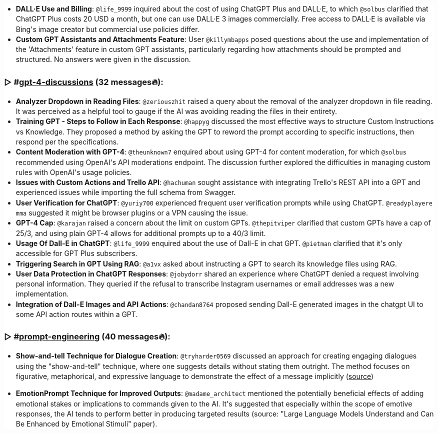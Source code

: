 - **DALL·E Use and Billing**: `@life_9999` inquired about the cost of using ChatGPT Plus and DALL·E, to which `@solbus` clarified that ChatGPT Plus costs 20 USD a month, but one can use DALL·E 3 images commercially. Free access to DALL·E is available via Bing's image creator but commercial use policies differ.
- **Custom GPT Assistants and Attachments Feature**: User `@killymbapps` posed questions about the use and implementation of the 'Attachments' feature in custom GPT assistants, particularly regarding how attachments should be prompted and structured. No answers were given in the discussion.


### ▷ #[gpt-4-discussions](https://discord.com/channels/974519864045756446/1001151820170801244/) (32 messages🔥): 
        
- **Analyzer Dropdown in Reading Files**: `@zeriouszhit` raised a query about the removal of the analyzer dropdown in file reading. It was perceived as a helpful tool to gauge if the AI was avoiding reading the files in their entirety.
- **Training GPT - Steps to Follow in Each Response**: `@happyg` discussed the most effective ways to structure Custom Instructions vs Knowledge. They proposed a method by asking the GPT to reword the prompt according to specific instructions, then respond per the specifications.
- **Content Moderation with GPT-4**: `@theunknown7` enquired about using GPT-4 for content moderation, for which `@solbus` recommended using OpenAI's API moderations endpoint. The discussion further explored the difficulties in managing custom rules with OpenAI's usage policies.
- **Issues with Custom Actions and Trello API**: `@hachuman` sought assistance with integrating Trello's REST API into a GPT and experienced issues while importing the full schema from Swagger.
- **User Verification for ChatGPT**: `@yuriy700` experienced frequent user verification prompts while using ChatGPT. `@readyplayeremma` suggested it might be browser plugins or a VPN causing the issue.
- **GPT-4 Cap**: `@karajan` raised a concern about the limit on custom GPTs. `@thepitviper` clarified that custom GPTs have a cap of 25/3, and using plain GPT-4 allows for additional prompts up to a 40/3 limit.
- **Usage Of Dall-E in ChatGPT**: `@life_9999` enquired about the use of Dall-E in chat GPT. `@pietman` clarified that it's only accessible for GPT Plus subscribers.
- **Triggering Search in GPT Using RAG**: `@a1vx` asked about instructing a GPT to search its knowledge files using RAG.
- **User Data Protection in ChatGPT Responses**: `@jobydorr` shared an experience where ChatGPT denied a request involving personal information. They queried if the refusal to transcribe Instagram usernames or email addresses was a new implementation.
- **Integration of Dall-E Images and API Actions**: `@chandan8764` proposed sending Dall-E generated images in the chatgpt UI to some API action routes within a GPT.


### ▷ #[prompt-engineering](https://discord.com/channels/974519864045756446/1046317269069864970/) (40 messages🔥): 
        
- **Show-and-tell Technique for Dialogue Creation**: `@tryharder0569` discussed an approach for creating engaging dialogues using the "show-and-tell" technique, where one suggests details without stating them outright. The method focuses on figurative, metaphorical, and expressive language to demonstrate the effect of a message implicitly ([source](https://discord.com/channels/974519864045756446/1079083340637941760))
  
- **EmotionPrompt Technique for Improved Outputs**: `@madame_architect` mentioned the potentially beneficial effects of adding emotional stakes or implications to commands given to the AI. It's suggested that especially within the scope of emotive responses, the AI tends to perform better in producing targeted results (source: "Large Language Models Understand and Can Be Enhanced by Emotional Stimuli" paper).
